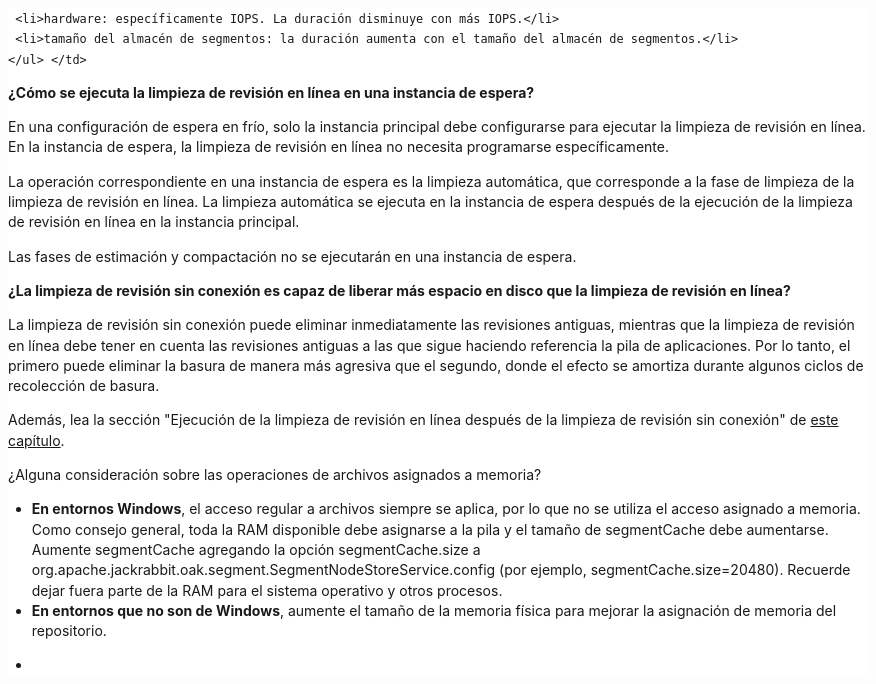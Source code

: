      <li>hardware: específicamente IOPS. La duración disminuye con más IOPS.</li> 
     <li>tamaño del almacén de segmentos: la duración aumenta con el tamaño del almacén de segmentos.</li> 
    </ul> </td> 
   <td> </td> 
  </tr> 
  <tr> 
   <td><p><strong>¿Cómo se ejecuta la limpieza de revisión en línea en una instancia de espera?</strong></p> </td> 
   <td><p>En una configuración de espera en frío, solo la instancia principal debe configurarse para ejecutar la limpieza de revisión en línea. En la instancia de espera, la limpieza de revisión en línea no necesita programarse específicamente.</p> <p>La operación correspondiente en una instancia de espera es la limpieza automática, que corresponde a la fase de limpieza de la limpieza de revisión en línea. La limpieza automática se ejecuta en la instancia de espera después de la ejecución de la limpieza de revisión en línea en la instancia principal.</p> <p>Las fases de estimación y compactación no se ejecutarán en una instancia de espera.</p> </td> 
   <td> </td> 
  </tr> 
  <tr> 
   <td><strong>¿La limpieza de revisión sin conexión es capaz de liberar más espacio en disco que la limpieza de revisión en línea?</strong></td> 
   <td><p>La limpieza de revisión sin conexión puede eliminar inmediatamente las revisiones antiguas, mientras que la limpieza de revisión en línea debe tener en cuenta las revisiones antiguas a las que sigue haciendo referencia la pila de aplicaciones. Por lo tanto, el primero puede eliminar la basura de manera más agresiva que el segundo, donde el efecto se amortiza durante algunos ciclos de recolección de basura.</p> <p>Además, lea la sección "Ejecución de la limpieza de revisión en línea después de la limpieza de revisión sin conexión" de <a href="/help/sites-deploying/revision-cleanup.md#how-to-run-online-revision-cleanup">este capítulo</a>.</p> </td> 
   <td> </td> 
  </tr> 
  <tr> 
   <td>¿Alguna consideración sobre las operaciones de archivos asignados a memoria?</td> 
   <td> 
    <ul> 
     <li><strong>En entornos Windows</strong>, el acceso regular a archivos siempre se aplica, por lo que no se utiliza el acceso asignado a memoria. Como consejo general, toda la RAM disponible debe asignarse a la pila y el tamaño de segmentCache debe aumentarse. Aumente segmentCache agregando la opción segmentCache.size a org.apache.jackrabbit.oak.segment.SegmentNodeStoreService.config (por ejemplo, segmentCache.size=20480). Recuerde dejar fuera parte de la RAM para el sistema operativo y otros procesos.</li> 
     <li><strong>En entornos que no son de Windows</strong>, aumente el tamaño de la memoria física para mejorar la asignación de memoria del repositorio.</li> 
    </ul> </td> 
   <td> 
    <ul> 
     <li> </li> 
    </ul> </td> 
  </tr> 
 </tbody> 
</table>
